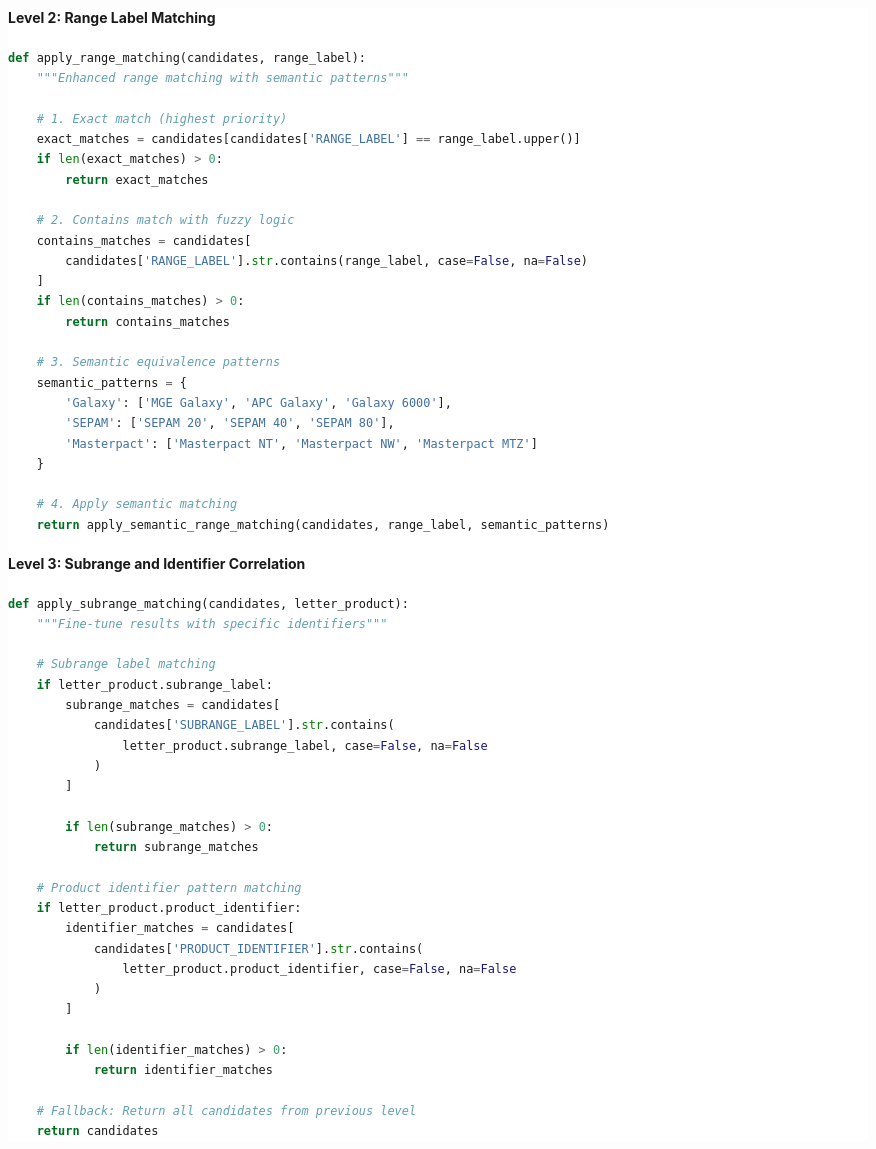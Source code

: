 ```python
```

#### Level 2: Range Label Matching
```python
def apply_range_matching(candidates, range_label):
    """Enhanced range matching with semantic patterns"""
    
    # 1. Exact match (highest priority)
    exact_matches = candidates[candidates['RANGE_LABEL'] == range_label.upper()]
    if len(exact_matches) > 0:
        return exact_matches
    
    # 2. Contains match with fuzzy logic
    contains_matches = candidates[
        candidates['RANGE_LABEL'].str.contains(range_label, case=False, na=False)
    ]
    if len(contains_matches) > 0:
        return contains_matches
    
    # 3. Semantic equivalence patterns
    semantic_patterns = {
        'Galaxy': ['MGE Galaxy', 'APC Galaxy', 'Galaxy 6000'],
        'SEPAM': ['SEPAM 20', 'SEPAM 40', 'SEPAM 80'],
        'Masterpact': ['Masterpact NT', 'Masterpact NW', 'Masterpact MTZ']
    }
    
    # 4. Apply semantic matching
    return apply_semantic_range_matching(candidates, range_label, semantic_patterns)
```

#### Level 3: Subrange and Identifier Correlation
```python
def apply_subrange_matching(candidates, letter_product):
    """Fine-tune results with specific identifiers"""
    
    # Subrange label matching
    if letter_product.subrange_label:
        subrange_matches = candidates[
            candidates['SUBRANGE_LABEL'].str.contains(
                letter_product.subrange_label, case=False, na=False
            )
        ]
        
        if len(subrange_matches) > 0:
            return subrange_matches
    
    # Product identifier pattern matching
    if letter_product.product_identifier:
        identifier_matches = candidates[
            candidates['PRODUCT_IDENTIFIER'].str.contains(
                letter_product.product_identifier, case=False, na=False
            )
        ]
        
        if len(identifier_matches) > 0:
            return identifier_matches
    
    # Fallback: Return all candidates from previous level
    return candidates
```

